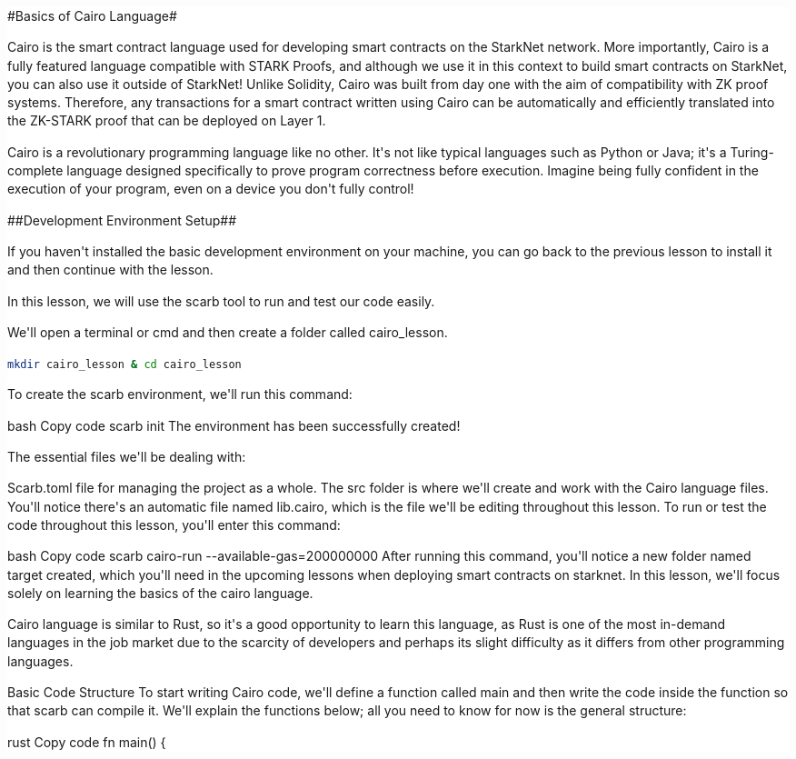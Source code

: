 
#Basics of Cairo Language#

Cairo is the smart contract language used for developing smart contracts on the StarkNet network. More importantly, Cairo is a fully featured language compatible with STARK Proofs, and although we use it in this context to build smart contracts on StarkNet, you can also use it outside of StarkNet! Unlike Solidity, Cairo was built from day one with the aim of compatibility with ZK proof systems. Therefore, any transactions for a smart contract written using Cairo can be automatically and efficiently translated into the ZK-STARK proof that can be deployed on Layer 1.

Cairo is a revolutionary programming language like no other. It's not like typical languages such as Python or Java; it's a Turing-complete language designed specifically to prove program correctness before execution. Imagine being fully confident in the execution of your program, even on a device you don't fully control!

##Development Environment Setup##

If you haven't installed the basic development environment on your machine, you can go back to the previous lesson to install it and then continue with the lesson.

In this lesson, we will use the scarb tool to run and test our code easily.

We'll open a terminal or cmd and then create a folder called cairo_lesson.

```bash
mkdir cairo_lesson & cd cairo_lesson
```
To create the scarb environment, we'll run this command:

bash
Copy code
scarb init
The environment has been successfully created!

The essential files we'll be dealing with:

Scarb.toml file for managing the project as a whole.
The src folder is where we'll create and work with the Cairo language files. You'll notice there's an automatic file named lib.cairo, which is the file we'll be editing throughout this lesson.
To run or test the code throughout this lesson, you'll enter this command:

bash
Copy code
scarb cairo-run --available-gas=200000000
After running this command, you'll notice a new folder named target created, which you'll need in the upcoming lessons when deploying smart contracts on starknet. In this lesson, we'll focus solely on learning the basics of the cairo language.

Cairo language is similar to Rust, so it's a good opportunity to learn this language, as Rust is one of the most in-demand languages in the job market due to the scarcity of developers and perhaps its slight difficulty as it differs from other programming languages.

Basic Code Structure
To start writing Cairo code, we'll define a function called main and then write the code inside the function so that scarb can compile it. We'll explain the functions below; all you need to know for now is the general structure:

rust
Copy code
fn main() {
